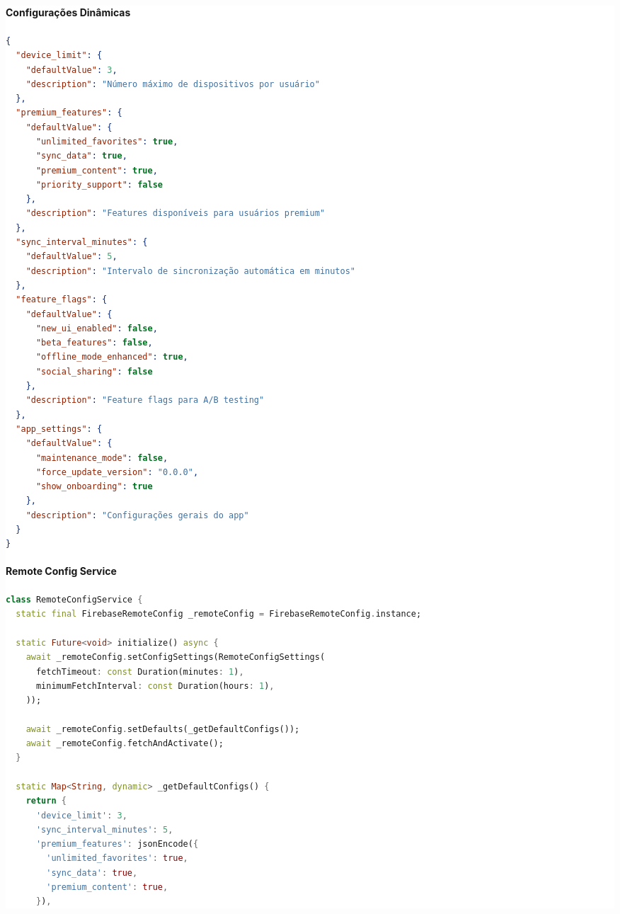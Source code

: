 #### **Configurações Dinâmicas**
```json
{
  "device_limit": {
    "defaultValue": 3,
    "description": "Número máximo de dispositivos por usuário"
  },
  "premium_features": {
    "defaultValue": {
      "unlimited_favorites": true,
      "sync_data": true,
      "premium_content": true,
      "priority_support": false
    },
    "description": "Features disponíveis para usuários premium"
  },
  "sync_interval_minutes": {
    "defaultValue": 5,
    "description": "Intervalo de sincronização automática em minutos"
  },
  "feature_flags": {
    "defaultValue": {
      "new_ui_enabled": false,
      "beta_features": false,
      "offline_mode_enhanced": true,
      "social_sharing": false
    },
    "description": "Feature flags para A/B testing"
  },
  "app_settings": {
    "defaultValue": {
      "maintenance_mode": false,
      "force_update_version": "0.0.0",
      "show_onboarding": true
    },
    "description": "Configurações gerais do app"
  }
}
```

#### **Remote Config Service**
```dart
class RemoteConfigService {
  static final FirebaseRemoteConfig _remoteConfig = FirebaseRemoteConfig.instance;
  
  static Future<void> initialize() async {
    await _remoteConfig.setConfigSettings(RemoteConfigSettings(
      fetchTimeout: const Duration(minutes: 1),
      minimumFetchInterval: const Duration(hours: 1),
    ));
    
    await _remoteConfig.setDefaults(_getDefaultConfigs());
    await _remoteConfig.fetchAndActivate();
  }
  
  static Map<String, dynamic> _getDefaultConfigs() {
    return {
      'device_limit': 3,
      'sync_interval_minutes': 5,
      'premium_features': jsonEncode({
        'unlimited_favorites': true,
        'sync_data': true,
        'premium_content': true,
      }),
```